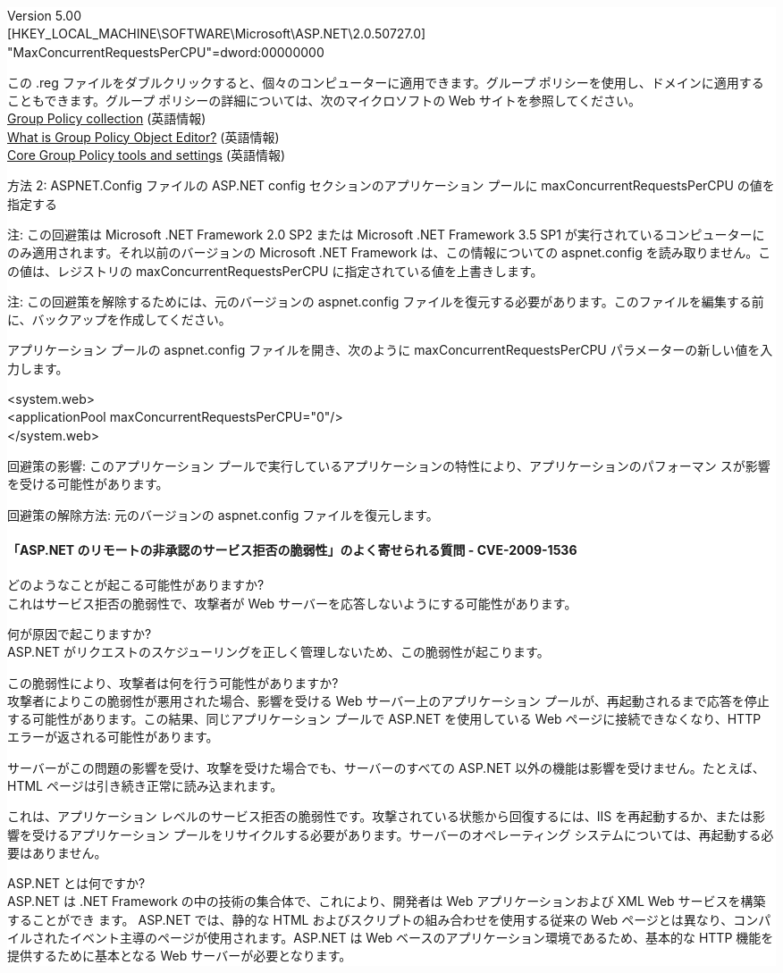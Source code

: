   Version 5.00  
  \[HKEY\_LOCAL\_MACHINE\\SOFTWARE\\Microsoft\\ASP.NET\\2.0.50727.0\]  
  "MaxConcurrentRequestsPerCPU"=dword:00000000
  
  この .reg ファイルをダブルクリックすると、個々のコンピューターに適用できます。グループ ポリシーを使用し、ドメインに適用することもできます。グループ ポリシーの詳細については、次のマイクロソフトの Web サイトを参照してください。  
  [Group Policy collection](https://technet2.microsoft.com/windowsserver/en/library/6d7cb788-b31d-4d17-9f1e-b5ddaa6deecd1033.mspx?mfr=true) (英語情報)  
  [What is Group Policy Object Editor?](https://technet2.microsoft.com/windowsserver/en/library/47ba1311-6cca-414f-98c9-2d7f99fca8a31033.mspx?mfr=true) (英語情報)  
  [Core Group Policy tools and settings](https://technet2.microsoft.com/windowsserver/en/library/e926577a-5619-4912-b5d9-e73d4bdc94911033.mspx?mfr=true) (英語情報)
  
  方法 2: ASPNET.Config ファイルの ASP.NET config セクションのアプリケーション プールに maxConcurrentRequestsPerCPU の値を指定する
  
  注: この回避策は Microsoft .NET Framework 2.0 SP2 または Microsoft .NET Framework 3.5 SP1 が実行されているコンピューターにのみ適用されます。それ以前のバージョンの Microsoft .NET Framework は、この情報についての aspnet.config を読み取りません。この値は、レジストリの maxConcurrentRequestsPerCPU に指定されている値を上書きします。

  
  注: この回避策を解除するためには、元のバージョンの aspnet.config ファイルを復元する必要があります。このファイルを編集する前に、バックアップを作成してください。

  
  アプリケーション プールの aspnet.config ファイルを開き、次のように maxConcurrentRequestsPerCPU パラメーターの新しい値を入力します。

  
  &lt;system.web&gt;  
  &lt;applicationPool maxConcurrentRequestsPerCPU="0"/&gt;  
  &lt;/system.web&gt;
  
  回避策の影響: このアプリケーション プールで実行しているアプリケーションの特性により、アプリケーションのパフォーマン スが影響を受ける可能性があります。

  
  回避策の解除方法: 元のバージョンの aspnet.config ファイルを復元します。

  
#### 「ASP.NET のリモートの非承認のサービス拒否の脆弱性」のよく寄せられる質問 - CVE-2009-1536
  
どのようなことが起こる可能性がありますか?   
これはサービス拒否の脆弱性で、攻撃者が Web サーバーを応答しないようにする可能性があります。

  
何が原因で起こりますか?   
ASP.NET がリクエストのスケジューリングを正しく管理しないため、この脆弱性が起こります。

  
この脆弱性により、攻撃者は何を行う可能性がありますか?  
攻撃者によりこの脆弱性が悪用された場合、影響を受ける Web サーバー上のアプリケーション プールが、再起動されるまで応答を停止する可能性があります。この結果、同じアプリケーション プールで ASP.NET を使用している Web ページに接続できなくなり、HTTP エラーが返される可能性があります。

  
サーバーがこの問題の影響を受け、攻撃を受けた場合でも、サーバーのすべての ASP.NET 以外の機能は影響を受けません。たとえば、HTML ページは引き続き正常に読み込まれます。

  
これは、アプリケーション レベルのサービス拒否の脆弱性です。攻撃されている状態から回復するには、IIS を再起動するか、または影響を受けるアプリケーション プールをリサイクルする必要があります。サーバーのオペレーティング システムについては、再起動する必要はありません。

  
ASP.NET とは何ですか?  
ASP.NET は .NET Framework の中の技術の集合体で、これにより、開発者は Web アプリケーションおよび XML Web サービスを構築することができ ます。 ASP.NET では、静的な HTML およびスクリプトの組み合わせを使用する従来の Web ページとは異なり、コンパイルされたイベント主導のページが使用されます。ASP.NET は Web ベースのアプリケーション環境であるため、基本的な HTTP 機能を提供するために基本となる Web サーバーが必要となります。
